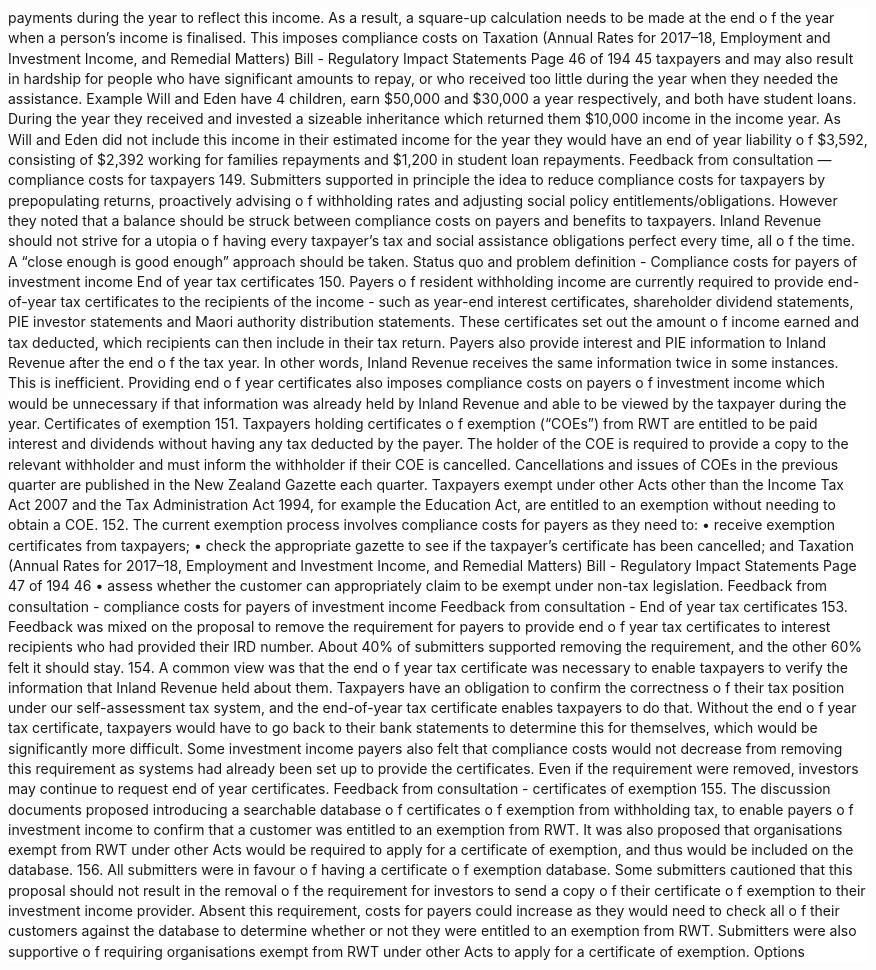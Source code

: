 payments during the year to reflect this income. As a result, a square-up calculation needs to be made at the end o f the year when a person’s income is finalised. This imposes compliance costs on Taxation (Annual Rates for 2017–18, Employment and Investment Income, and Remedial Matters) Bill - Regulatory Impact Statements Page 46 of 194 45 taxpayers and may also result in hardship for people who have significant amounts to repay, or who received too little during the year when they needed the assistance. Example Will and Eden have 4 children, earn $50,000 and $30,000 a year respectively, and both have student loans. During the year they received and invested a sizeable inheritance which returned them $10,000 income in the income year. As Will and Eden did not include this income in their estimated income for the year they would have an end of year liability o f $3,592, consisting of $2,392 working for families repayments and $1,200 in student loan repayments. Feedback from consultation — compliance costs for taxpayers 149. Submitters supported in principle the idea to reduce compliance costs for taxpayers by prepopulating returns, proactively advising o f withholding rates and adjusting social policy entitlements/obligations. However they noted that a balance should be struck between compliance costs on payers and benefits to taxpayers. Inland Revenue should not strive for a utopia o f having every taxpayer’s tax and social assistance obligations perfect every time, all o f the time. A “close enough is good enough” approach should be taken. Status quo and problem definition - Compliance costs for payers of investment income End of year tax certificates 150. Payers o f resident withholding income are currently required to provide end-of-year tax certificates to the recipients of the income - such as year-end interest certificates, shareholder dividend statements, PIE investor statements and Maori authority distribution statements. These certificates set out the amount o f income earned and tax deducted, which recipients can then include in their tax return. Payers also provide interest and PIE information to Inland Revenue after the end o f the tax year. In other words, Inland Revenue receives the same information twice in some instances. This is inefficient. Providing end o f year certificates also imposes compliance costs on payers o f investment income which would be unnecessary if that information was already held by Inland Revenue and able to be viewed by the taxpayer during the year. Certificates of exemption 151. Taxpayers holding certificates o f exemption (“COEs”) from RWT are entitled to be paid interest and dividends without having any tax deducted by the payer. The holder of the COE is required to provide a copy to the relevant withholder and must inform the withholder if their COE is cancelled. Cancellations and issues of COEs in the previous quarter are published in the New Zealand Gazette each quarter. Taxpayers exempt under other Acts other than the Income Tax Act 2007 and the Tax Administration Act 1994, for example the Education Act, are entitled to an exemption without needing to obtain a COE. 152. The current exemption process involves compliance costs for payers as they need to: • receive exemption certificates from taxpayers; • check the appropriate gazette to see if the taxpayer’s certificate has been cancelled; and Taxation (Annual Rates for 2017–18, Employment and Investment Income, and Remedial Matters) Bill - Regulatory Impact Statements Page 47 of 194 46 • assess whether the customer can appropriately claim to be exempt under non-tax legislation. Feedback from consultation - compliance costs for payers of investment income Feedback from consultation - End of year tax certificates 153. Feedback was mixed on the proposal to remove the requirement for payers to provide end o f year tax certificates to interest recipients who had provided their IRD number. About 40% of submitters supported removing the requirement, and the other 60% felt it should stay. 154. A common view was that the end o f year tax certificate was necessary to enable taxpayers to verify the information that Inland Revenue held about them. Taxpayers have an obligation to confirm the correctness o f their tax position under our self-assessment tax system, and the end-of-year tax certificate enables taxpayers to do that. Without the end o f year tax certificate, taxpayers would have to go back to their bank statements to determine this for themselves, which would be significantly more difficult. Some investment income payers also felt that compliance costs would not decrease from removing this requirement as systems had already been set up to provide the certificates. Even if the requirement were removed, investors may continue to request end of year certificates. Feedback from consultation - certificates of exemption 155. The discussion documents proposed introducing a searchable database o f certificates o f exemption from withholding tax, to enable payers o f investment income to confirm that a customer was entitled to an exemption from RWT. It was also proposed that organisations exempt from RWT under other Acts would be required to apply for a certificate of exemption, and thus would be included on the database. 156. All submitters were in favour o f having a certificate o f exemption database. Some submitters cautioned that this proposal should not result in the removal o f the requirement for investors to send a copy o f their certificate o f exemption to their investment income provider. Absent this requirement, costs for payers could increase as they would need to check all o f their customers against the database to determine whether or not they were entitled to an exemption from RWT. Submitters were also supportive o f requiring organisations exempt from RWT under other Acts to apply for a certificate of exemption. Options